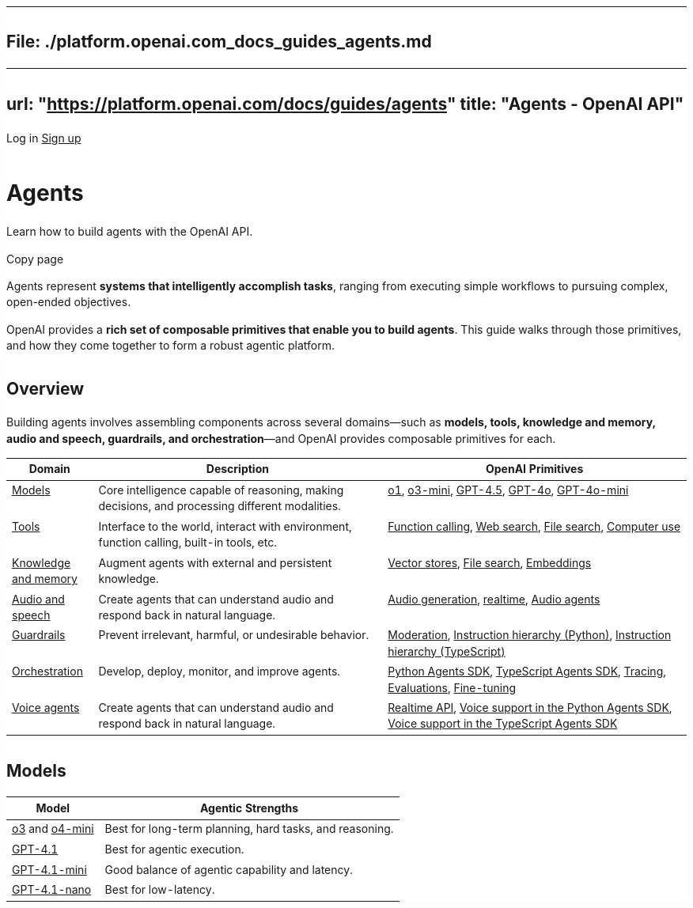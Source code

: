 
---

File: ./platform.openai.com_docs_guides_agents.md
---

---

url: "<https://platform.openai.com/docs/guides/agents>"
title: "Agents - OpenAI API"
---

Log in [Sign up](https://platform.openai.com/signup)

# Agents

Learn how to build agents with the OpenAI API.

Copy page

Agents represent **systems that intelligently accomplish tasks**, ranging from executing simple workflows to pursuing complex, open-ended objectives.

OpenAI provides a **rich set of composable primitives that enable you to build agents**. This guide walks through those primitives, and how they come together to form a robust agentic platform.

## Overview

Building agents involves assembling components across several domains—such as **models, tools, knowledge and memory, audio and speech, guardrails, and orchestration**—and OpenAI provides composable primitives for each.

| Domain | Description | OpenAI Primitives |
| --- | --- | --- |
| [Models](https://platform.openai.com/docs/guides/agents#models) | Core intelligence capable of reasoning, making decisions, and processing different modalities. | [o1](https://platform.openai.com/docs/models/o1), [o3-mini](https://platform.openai.com/docs/models/o3-mini), [GPT-4.5](https://platform.openai.com/docs/models/gpt-4.5-preview), [GPT-4o](https://platform.openai.com/docs/models/gpt-4o), [GPT-4o-mini](https://platform.openai.com/docs/models/gpt-4o-mini) |
| [Tools](https://platform.openai.com/docs/guides/agents#tools) | Interface to the world, interact with environment, function calling, built-in tools, etc. | [Function calling](https://platform.openai.com/docs/guides/function-calling), [Web search](https://platform.openai.com/docs/guides/tools-web-search), [File search](https://platform.openai.com/docs/guides/tools-file-search), [Computer use](https://platform.openai.com/docs/guides/tools-computer-use) |
| [Knowledge and memory](https://platform.openai.com/docs/guides/agents#knowledge-memory) | Augment agents with external and persistent knowledge. | [Vector stores](https://platform.openai.com/docs/guides/retrieval#vector-stores), [File search](https://platform.openai.com/docs/guides/tools-file-search), [Embeddings](https://platform.openai.com/docs/guides/embeddings) |
| [Audio and speech](https://platform.openai.com/docs/guides/agents#audio-and-speech) | Create agents that can understand audio and respond back in natural language. | [Audio generation](https://platform.openai.com/docs/guides/audio-generation), [realtime](https://platform.openai.com/docs/guides/realtime), [Audio agents](https://platform.openai.com/docs/guides/audio-agents) |
| [Guardrails](https://platform.openai.com/docs/guides/agents#guardrails) | Prevent irrelevant, harmful, or undesirable behavior. | [Moderation](https://platform.openai.com/docs/guides/moderation), [Instruction hierarchy (Python)](https://openai.github.io/openai-agents-python/guardrails/), [Instruction hierarchy (TypeScript)](https://openai.github.io/openai-agents-js/guides/guardrails/) |
| [Orchestration](https://platform.openai.com/docs/guides/agents#orchestration) | Develop, deploy, monitor, and improve agents. | [Python Agents SDK](https://openai.github.io/openai-agents-python/), [TypeScript Agents SDK](https://openai.github.io/openai-agents-js/), [Tracing](https://platform.openai.com/traces), [Evaluations](https://platform.openai.com/docs/guides/evals), [Fine-tuning](https://platform.openai.com/docs/guides/fine-tuning) |
| [Voice agents](https://platform.openai.com/docs/guides/voice-agents) | Create agents that can understand audio and respond back in natural language. | [Realtime API](https://platform.openai.com/docs/guides/realtime), [Voice support in the Python Agents SDK](https://openai.github.io/openai-agents-python/voice/quickstart/), [Voice support in the TypeScript Agents SDK](https://openai.github.io/openai-agents-js/guides/voice-agents/) |

## Models

| Model | Agentic Strengths |
| --- | --- |
| [o3](https://platform.openai.com/docs/models/o3) and [o4-mini](https://platform.openai.com/docs/models/o4-mini) | Best for long-term planning, hard tasks, and reasoning. |
| [GPT-4.1](https://platform.openai.com/docs/models/gpt-4.1) | Best for agentic execution. |
| [GPT-4.1-mini](https://platform.openai.com/docs/models/gpt-4.1-mini) | Good balance of agentic capability and latency. |
| [GPT-4.1-nano](https://platform.openai.com/docs/models/gpt-4.1-nano) | Best for low-latency. |
